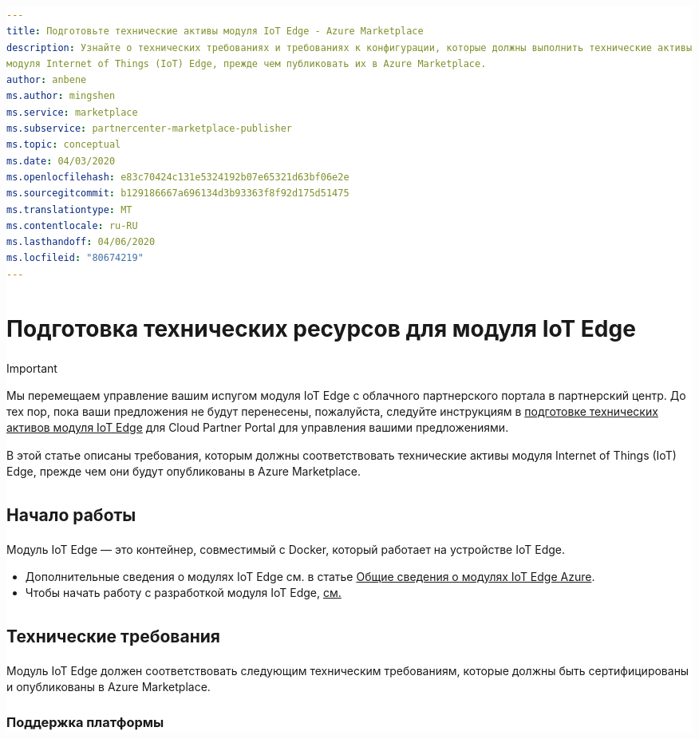 ```yaml
---
title: Подготовьте технические активы модуля IoT Edge - Azure Marketplace
description: Узнайте о технических требованиях и требованиях к конфигурации, которые должны выполнить технические активы модуля Internet of Things (IoT) Edge, прежде чем публиковать их в Azure Marketplace.
author: anbene
ms.author: mingshen
ms.service: marketplace
ms.subservice: partnercenter-marketplace-publisher
ms.topic: conceptual
ms.date: 04/03/2020
ms.openlocfilehash: e83c70424c131e5324192b07e65321d63bf06e2e
ms.sourcegitcommit: b129186667a696134d3b93363f8f92d175d51475
ms.translationtype: MT
ms.contentlocale: ru-RU
ms.lasthandoff: 04/06/2020
ms.locfileid: "80674219"
---
```

# <a name="prepare-your-iot-edge-module-technical-assets"></a>Подготовка технических ресурсов для модуля IoT Edge

> [!IMPORTANT]
> Мы перемещаем управление вашим испугом модуля IoT Edge с облачного партнерского портала в партнерский центр. До тех пор, пока ваши предложения не будут перенесены, пожалуйста, следуйте инструкциям в [подготовке технических активов модуля IoT Edge](https://docs.microsoft.com/azure/marketplace/cloud-partner-portal/iot-edge-module/cpp-create-technical-assets) для Cloud Partner Portal для управления вашими предложениями.

В этой статье описаны требования, которым должны соответствовать технические активы модуля Internet of Things (IoT) Edge, прежде чем они будут опубликованы в Azure Marketplace.

## <a name="get-started"></a>Начало работы

Модуль IoT Edge — это контейнер, совместимый с Docker, который работает на устройстве IoT Edge.

- Дополнительные сведения о модулях IoT Edge см. в статье [Общие сведения о модулях IoT Edge Azure](https://aka.ms/UnderstandAzureIoTEdgemodules).
- Чтобы начать работу с разработкой модуля IoT Edge, [см.](https://aka.ms/DevelopyourownIoTEdgemodules)

## <a name="technical-requirements"></a>Технические требования

Модуль IoT Edge должен соответствовать следующим техническим требованиям, которые должны быть сертифицированы и опубликованы в Azure Marketplace.

### <a name="platform-support"></a>Поддержка платформы
